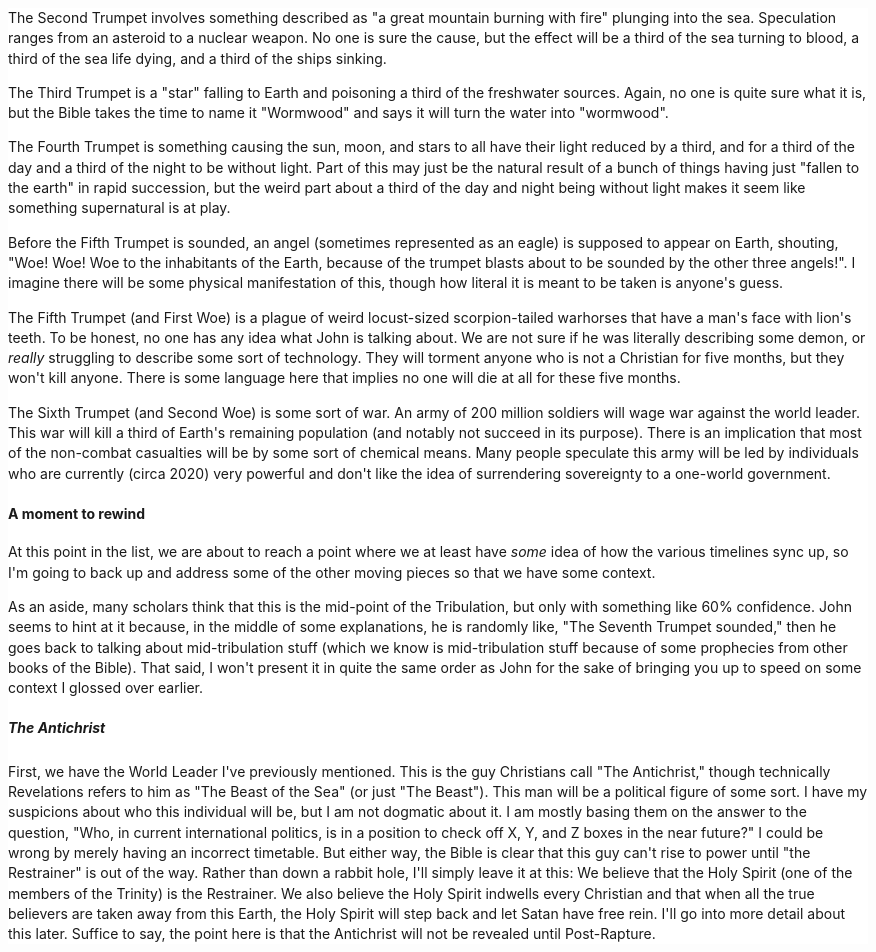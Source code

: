 The Second Trumpet involves something described as "a great mountain burning with fire" plunging into the sea. Speculation ranges from an asteroid to a nuclear weapon. No one is sure the cause, but the effect will be a third of the sea turning to blood, a third of the sea life dying, and a third of the ships sinking.

The Third Trumpet is a "star" falling to Earth and poisoning a third of the freshwater sources. Again, no one is quite sure what it is, but the Bible takes the time to name it "Wormwood" and says it will turn the water into "wormwood".

The Fourth Trumpet is something causing the sun, moon, and stars to all have their light reduced by a third, and for a third of the day and a third of the night to be without light. Part of this may just be the natural result of a bunch of things having just "fallen to the earth" in rapid succession, but the weird part about a third of the day and night being without light makes it seem like something supernatural is at play.

Before the Fifth Trumpet is sounded, an angel (sometimes represented as an eagle) is supposed to appear on Earth, shouting, "Woe! Woe! Woe to the inhabitants of the Earth, because of the trumpet blasts about to be sounded by the other three angels!". I imagine there will be some physical manifestation of this, though how literal it is meant to be taken is anyone's guess. 

The Fifth Trumpet (and First Woe) is a plague of weird locust-sized scorpion-tailed warhorses that have a man's face with lion's teeth. To be honest, no one has any idea what John is talking about. We are not sure if he was literally describing some demon, or *really* struggling to describe some sort of technology. They will torment anyone who is not a Christian for five months, but they won't kill anyone. There is some language here that implies no one will die at all for these five months.

The Sixth Trumpet (and Second Woe) is some sort of war. An army of 200 million soldiers will wage war against the world leader. This war will kill a third of Earth's remaining population (and notably not succeed in its purpose). There is an implication that most of the non-combat casualties will be by some sort of chemical means. Many people speculate this army will be led by individuals who are currently (circa 2020) very powerful and don't like the idea of surrendering sovereignty to a one-world government.

#### A moment to rewind
At this point in the list, we are about to reach a point where we at least have _some_ idea of how the various timelines sync up, so I'm going to back up and address some of the other moving pieces so that we have some context.

As an aside, many scholars think that this is the mid-point of the Tribulation, but only with something like 60% confidence. John seems to hint at it because, in the middle of some explanations, he is randomly like, "The Seventh Trumpet sounded," then he goes back to talking about mid-tribulation stuff (which we know is mid-tribulation stuff because of some prophecies from other books of the Bible). That said, I won't present it in quite the same order as John for the sake of bringing you up to speed on some context I glossed over earlier.

##### The Antichrist
First, we have the World Leader I've previously mentioned. This is the guy Christians call "The Antichrist," though technically Revelations refers to him as "The Beast of the Sea" (or just "The Beast"). This man will be a political figure of some sort. I have my suspicions about who this individual will be, but I am not dogmatic about it.  I am mostly basing them on the answer to the question, "Who, in current international politics, is in a position to check off X, Y, and Z boxes in the near future?" I could be wrong by merely having an incorrect timetable. But either way, the Bible is clear that this guy can't rise to power until "the Restrainer" is out of the way. Rather than down a rabbit hole, I'll simply leave it at this: We believe that the Holy Spirit (one of the members of the Trinity) is the Restrainer. We also believe the Holy Spirit indwells every Christian and that when all the true believers are taken away from this Earth, the Holy Spirit will step back and let Satan have free rein. I'll go into more detail about this later. Suffice to say, the point here is that the Antichrist will not be revealed until Post-Rapture.

